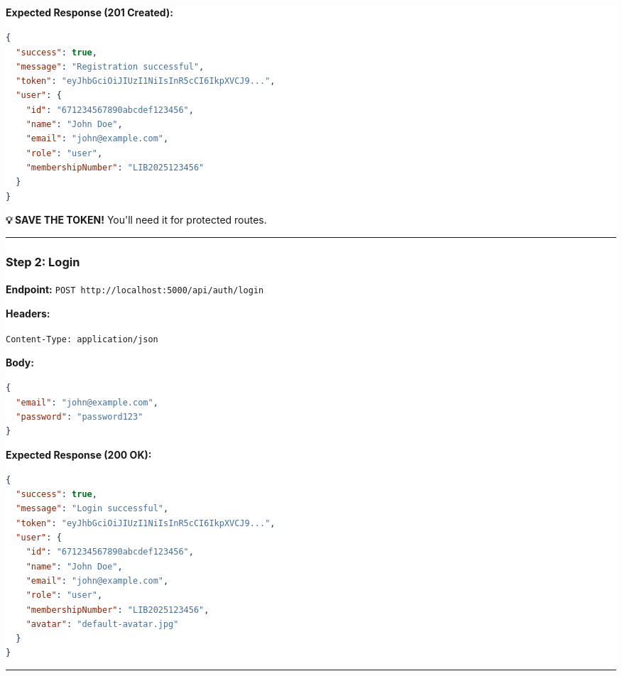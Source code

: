 **Expected Response (201 Created):**
```json
{
  "success": true,
  "message": "Registration successful",
  "token": "eyJhbGciOiJIUzI1NiIsInR5cCI6IkpXVCJ9...",
  "user": {
    "id": "671234567890abcdef123456",
    "name": "John Doe",
    "email": "john@example.com",
    "role": "user",
    "membershipNumber": "LIB2025123456"
  }
}
```

**💡 SAVE THE TOKEN!** You'll need it for protected routes.

---

### Step 2: Login

**Endpoint:** `POST http://localhost:5000/api/auth/login`

**Headers:**
```
Content-Type: application/json
```

**Body:**
```json
{
  "email": "john@example.com",
  "password": "password123"
}
```

**Expected Response (200 OK):**
```json
{
  "success": true,
  "message": "Login successful",
  "token": "eyJhbGciOiJIUzI1NiIsInR5cCI6IkpXVCJ9...",
  "user": {
    "id": "671234567890abcdef123456",
    "name": "John Doe",
    "email": "john@example.com",
    "role": "user",
    "membershipNumber": "LIB2025123456",
    "avatar": "default-avatar.jpg"
  }
}
```

---
